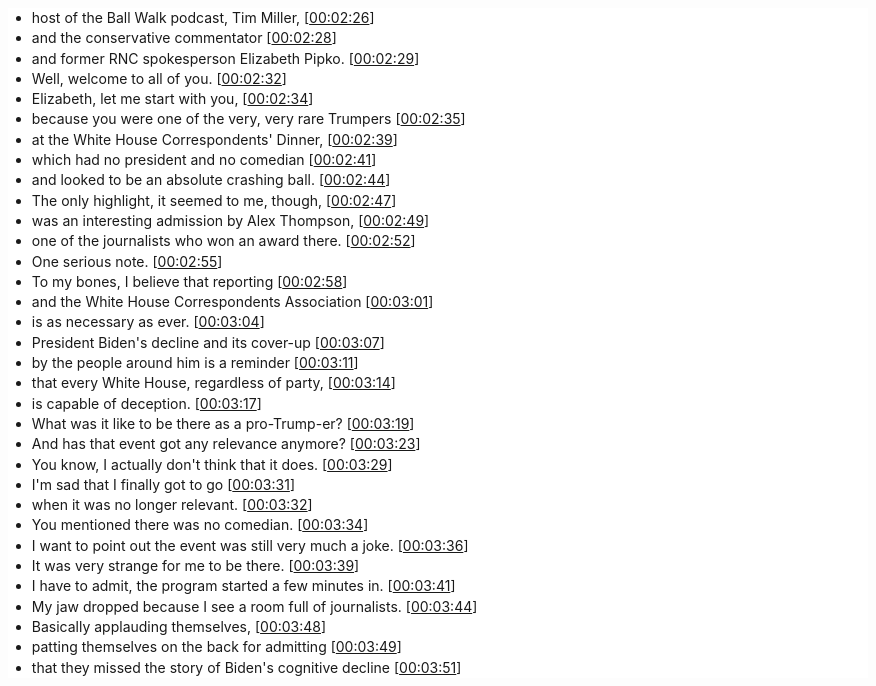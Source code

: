 *  host of the Ball Walk podcast, Tim Miller, [[00:02:26](https://www.youtube.com/watch?v=wP3WWs0X6hc&t=146.0s)]
*  and the conservative commentator [[00:02:28](https://www.youtube.com/watch?v=wP3WWs0X6hc&t=148.4s)]
*  and former RNC spokesperson Elizabeth Pipko. [[00:02:29](https://www.youtube.com/watch?v=wP3WWs0X6hc&t=149.5s)]
*  Well, welcome to all of you. [[00:02:32](https://www.youtube.com/watch?v=wP3WWs0X6hc&t=152.3s)]
*  Elizabeth, let me start with you, [[00:02:34](https://www.youtube.com/watch?v=wP3WWs0X6hc&t=154.24s)]
*  because you were one of the very, very rare Trumpers [[00:02:35](https://www.youtube.com/watch?v=wP3WWs0X6hc&t=155.3s)]
*  at the White House Correspondents' Dinner, [[00:02:39](https://www.youtube.com/watch?v=wP3WWs0X6hc&t=159.04000000000002s)]
*  which had no president and no comedian [[00:02:41](https://www.youtube.com/watch?v=wP3WWs0X6hc&t=161.4s)]
*  and looked to be an absolute crashing ball. [[00:02:44](https://www.youtube.com/watch?v=wP3WWs0X6hc&t=164.28s)]
*  The only highlight, it seemed to me, though, [[00:02:47](https://www.youtube.com/watch?v=wP3WWs0X6hc&t=167.74s)]
*  was an interesting admission by Alex Thompson, [[00:02:49](https://www.youtube.com/watch?v=wP3WWs0X6hc&t=169.56s)]
*  one of the journalists who won an award there. [[00:02:52](https://www.youtube.com/watch?v=wP3WWs0X6hc&t=172.23999999999998s)]
*  One serious note. [[00:02:55](https://www.youtube.com/watch?v=wP3WWs0X6hc&t=175.79999999999998s)]
*  To my bones, I believe that reporting [[00:02:58](https://www.youtube.com/watch?v=wP3WWs0X6hc&t=178.12s)]
*  and the White House Correspondents Association [[00:03:01](https://www.youtube.com/watch?v=wP3WWs0X6hc&t=181.29999999999998s)]
*  is as necessary as ever. [[00:03:04](https://www.youtube.com/watch?v=wP3WWs0X6hc&t=184.44s)]
*  President Biden's decline and its cover-up [[00:03:07](https://www.youtube.com/watch?v=wP3WWs0X6hc&t=187.28s)]
*  by the people around him is a reminder [[00:03:11](https://www.youtube.com/watch?v=wP3WWs0X6hc&t=191.29999999999998s)]
*  that every White House, regardless of party, [[00:03:14](https://www.youtube.com/watch?v=wP3WWs0X6hc&t=194.29999999999998s)]
*  is capable of deception. [[00:03:17](https://www.youtube.com/watch?v=wP3WWs0X6hc&t=197.84s)]
*  What was it like to be there as a pro-Trump-er? [[00:03:19](https://www.youtube.com/watch?v=wP3WWs0X6hc&t=199.88s)]
*  And has that event got any relevance anymore? [[00:03:23](https://www.youtube.com/watch?v=wP3WWs0X6hc&t=203.88s)]
*  You know, I actually don't think that it does. [[00:03:29](https://www.youtube.com/watch?v=wP3WWs0X6hc&t=209.24s)]
*  I'm sad that I finally got to go [[00:03:31](https://www.youtube.com/watch?v=wP3WWs0X6hc&t=211.2s)]
*  when it was no longer relevant. [[00:03:32](https://www.youtube.com/watch?v=wP3WWs0X6hc&t=212.54s)]
*  You mentioned there was no comedian. [[00:03:34](https://www.youtube.com/watch?v=wP3WWs0X6hc&t=214.96s)]
*  I want to point out the event was still very much a joke. [[00:03:36](https://www.youtube.com/watch?v=wP3WWs0X6hc&t=216.32s)]
*  It was very strange for me to be there. [[00:03:39](https://www.youtube.com/watch?v=wP3WWs0X6hc&t=219.2s)]
*  I have to admit, the program started a few minutes in. [[00:03:41](https://www.youtube.com/watch?v=wP3WWs0X6hc&t=221.28s)]
*  My jaw dropped because I see a room full of journalists. [[00:03:44](https://www.youtube.com/watch?v=wP3WWs0X6hc&t=224.24s)]
*  Basically applauding themselves, [[00:03:48](https://www.youtube.com/watch?v=wP3WWs0X6hc&t=228.0s)]
*  patting themselves on the back for admitting [[00:03:49](https://www.youtube.com/watch?v=wP3WWs0X6hc&t=229.26s)]
*  that they missed the story of Biden's cognitive decline [[00:03:51](https://www.youtube.com/watch?v=wP3WWs0X6hc&t=231.28s)]